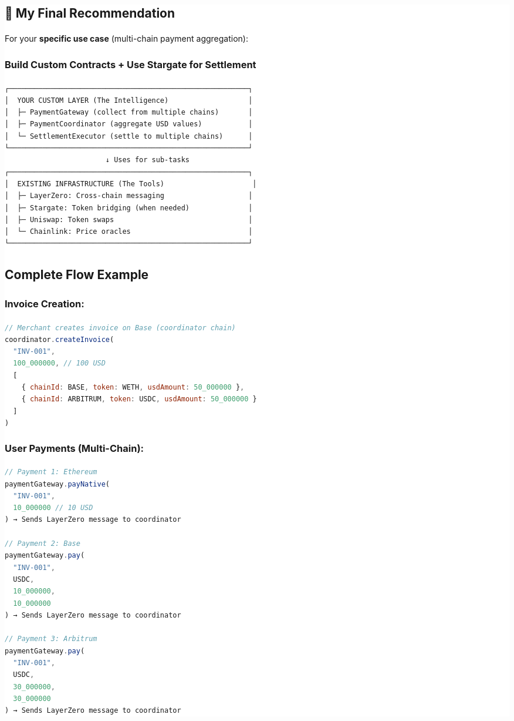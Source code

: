 ## 🎯 My Final Recommendation

For your **specific use case** (multi-chain payment aggregation):

### **Build Custom Contracts + Use Stargate for Settlement**

```
┌─────────────────────────────────────────────────────────┐
│  YOUR CUSTOM LAYER (The Intelligence)                   │
│  ├─ PaymentGateway (collect from multiple chains)       │
│  ├─ PaymentCoordinator (aggregate USD values)           │
│  └─ SettlementExecutor (settle to multiple chains)      │
└─────────────────────────────────────────────────────────┘
                        ↓ Uses for sub-tasks
┌─────────────────────────────────────────────────────────┐
│  EXISTING INFRASTRUCTURE (The Tools)                     │
│  ├─ LayerZero: Cross-chain messaging                    │
│  ├─ Stargate: Token bridging (when needed)              │
│  ├─ Uniswap: Token swaps                                │
│  └─ Chainlink: Price oracles                            │
└─────────────────────────────────────────────────────────┘
```

## Complete Flow Example

### Invoice Creation:
```javascript
// Merchant creates invoice on Base (coordinator chain)
coordinator.createInvoice(
  "INV-001",
  100_000000, // 100 USD
  [
    { chainId: BASE, token: WETH, usdAmount: 50_000000 },
    { chainId: ARBITRUM, token: USDC, usdAmount: 50_000000 }
  ]
)
```

### User Payments (Multi-Chain):
```javascript
// Payment 1: Ethereum
paymentGateway.payNative(
  "INV-001",
  10_000000 // 10 USD
) → Sends LayerZero message to coordinator

// Payment 2: Base
paymentGateway.pay(
  "INV-001",
  USDC,
  10_000000,
  10_000000
) → Sends LayerZero message to coordinator

// Payment 3: Arbitrum
paymentGateway.pay(
  "INV-001",
  USDC,
  30_000000,
  30_000000
) → Sends LayerZero message to coordinator

```